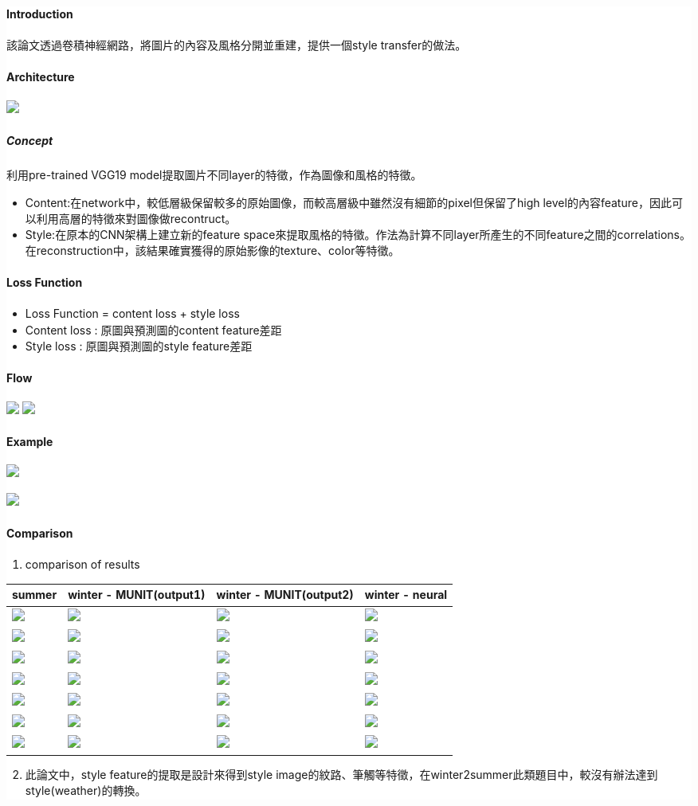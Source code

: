 #### Introduction

該論文透過卷積神經網路，將圖片的內容及風格分開並重建，提供一個style transfer的做法。
#### Architecture
![](https://i.imgur.com/kuZTYgs.png)
##### Concept
利用pre-trained VGG19 model提取圖片不同layer的特徵，作為圖像和風格的特徵。
- Content:在network中，較低層級保留較多的原始圖像，而較高層級中雖然沒有細節的pixel但保留了high level的內容feature，因此可以利用高層的特徵來對圖像做recontruct。
- Style:在原本的CNN架構上建立新的feature space來提取風格的特徵。作法為計算不同layer所產生的不同feature之間的correlations。在reconstruction中，該結果確實獲得的原始影像的texture、color等特徵。

#### Loss Function
- Loss Function = content loss + style loss
- Content loss : 原圖與預測圖的content feature差距
- Style loss : 原圖與預測圖的style feature差距

#### Flow
![](https://i.imgur.com/zVpm139.png)
![](https://i.imgur.com/FseG3XF.png)

#### Example
![](https://i.imgur.com/felJKFp.jpg)

![](https://i.imgur.com/FkezUlt.png)

#### Comparison

1. comparison of results

| summer| winter - MUNIT(output1)  | winter - MUNIT(output2)  | winter - neural | 
| ----------------- | --------------- |--------------- |--------------- |
|![](https://i.imgur.com/d0sYOIk.jpg)|![](https://i.imgur.com/sPw4lRd.jpg)|![](https://i.imgur.com/pF11lGx.jpg)|![](https://i.imgur.com/4wJEQUk.jpg)|
|![](https://i.imgur.com/IhaMsUo.jpg)|![](https://i.imgur.com/9dUgDzQ.jpg)|![](https://i.imgur.com/FDZnZB2.jpg)|![](https://i.imgur.com/H93A4Fc.jpg)|
|![](https://i.imgur.com/OV7WZ5k.jpg)|![](https://i.imgur.com/1FSHJYW.jpg)|![](https://i.imgur.com/15ft3rz.jpg)|![](https://i.imgur.com/AheBfl4.jpg)|
|![](https://i.imgur.com/QsVC5fQ.jpg)|![](https://i.imgur.com/6nqt2hc.jpg)|![](https://i.imgur.com/0osNOIZ.jpg)|![](https://i.imgur.com/oi0aWlY.jpg)|
|![](https://i.imgur.com/v9KqfZq.jpg)|![](https://i.imgur.com/xbIwQ9F.jpg)|![](https://i.imgur.com/EsRCHkq.jpg)|![](https://i.imgur.com/Zz46hrs.jpg)|
|![](https://i.imgur.com/aPEMFuN.jpg)|![](https://i.imgur.com/uzopE4Q.jpg)|![](https://i.imgur.com/uRHiIOH.jpg)|![](https://i.imgur.com/E4mMIZ4.jpg)|
|![](https://i.imgur.com/ifOuh48.jpg)|![](https://i.imgur.com/XuyYMO3.jpg)|![](https://i.imgur.com/JFQwJ8l.jpg)|![](https://i.imgur.com/YLX7LuY.jpg)|

2. 此論文中，style feature的提取是設計來得到style image的紋路、筆觸等特徵，在winter2summer此類題目中，較沒有辦法達到style(weather)的轉換。


